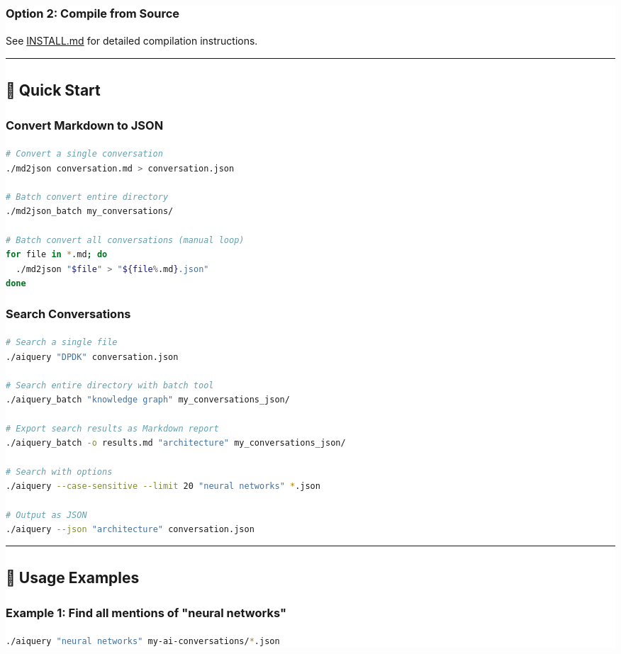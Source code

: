 ### Option 2: Compile from Source

See [INSTALL.md](INSTALL.md) for detailed compilation instructions.

---

## 🎯 Quick Start

### Convert Markdown to JSON

```bash
# Convert a single conversation
./md2json conversation.md > conversation.json

# Batch convert entire directory
./md2json_batch my_conversations/

# Batch convert all conversations (manual loop)
for file in *.md; do
  ./md2json "$file" > "${file%.md}.json"
done
```

### Search Conversations

```bash
# Search a single file
./aiquery "DPDK" conversation.json

# Search entire directory with batch tool
./aiquery_batch "knowledge graph" my_conversations_json/

# Export search results as Markdown report
./aiquery_batch -o results.md "architecture" my_conversations_json/

# Search with options
./aiquery --case-sensitive --limit 20 "neural networks" *.json

# Output as JSON
./aiquery --json "architecture" conversation.json
```

---

## 📖 Usage Examples

### Example 1: Find all mentions of "neural networks"

```bash
./aiquery "neural networks" my-ai-conversations/*.json
```
